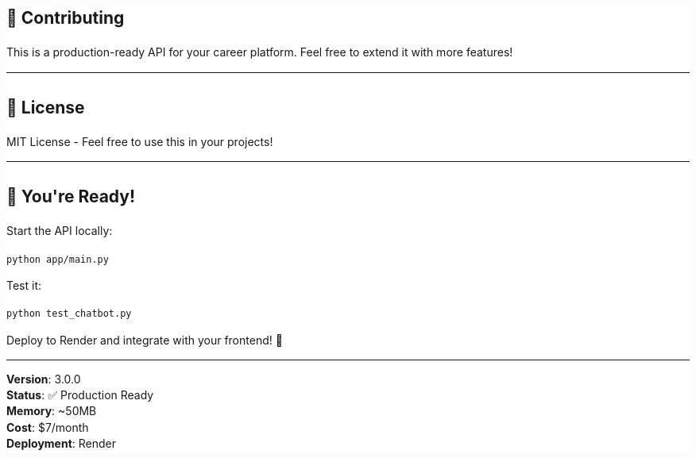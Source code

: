 
## 🤝 Contributing

This is a production-ready API for your career platform. Feel free to extend it with more features!

---

## 📄 License

MIT License - Feel free to use this in your projects!

---

## 🎉 You're Ready!

Start the API locally:
```bash
python app/main.py
```

Test it:
```bash
python test_chatbot.py
```

Deploy to Render and integrate with your frontend! 🚀

---

**Version**: 3.0.0  
**Status**: ✅ Production Ready  
**Memory**: ~50MB  
**Cost**: $7/month  
**Deployment**: Render
